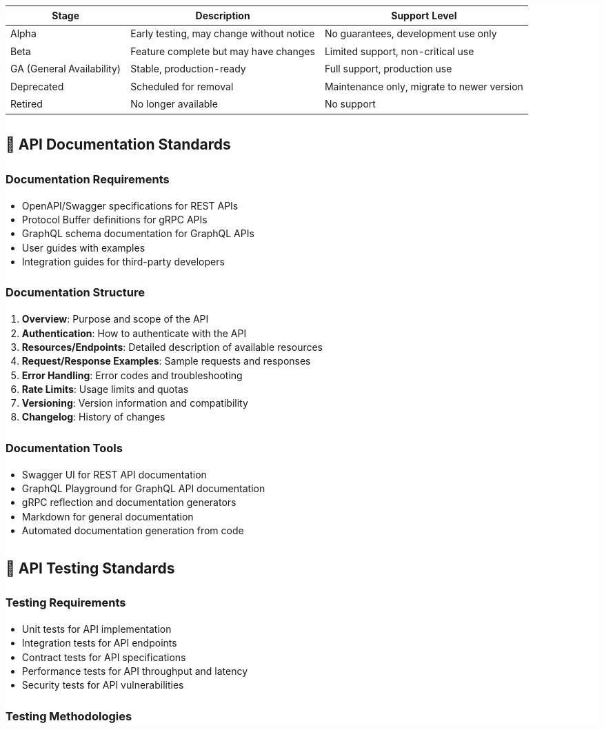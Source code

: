 | Stage | Description | Support Level |
|-------|-------------|--------------|
| Alpha | Early testing, may change without notice | No guarantees, development use only |
| Beta | Feature complete but may have changes | Limited support, non-critical use |
| GA (General Availability) | Stable, production-ready | Full support, production use |
| Deprecated | Scheduled for removal | Maintenance only, migrate to newer version |
| Retired | No longer available | No support |

## 📝 API Documentation Standards

### Documentation Requirements

- OpenAPI/Swagger specifications for REST APIs
- Protocol Buffer definitions for gRPC APIs
- GraphQL schema documentation for GraphQL APIs
- User guides with examples
- Integration guides for third-party developers

### Documentation Structure

1. **Overview**: Purpose and scope of the API
2. **Authentication**: How to authenticate with the API
3. **Resources/Endpoints**: Detailed description of available resources
4. **Request/Response Examples**: Sample requests and responses
5. **Error Handling**: Error codes and troubleshooting
6. **Rate Limits**: Usage limits and quotas
7. **Versioning**: Version information and compatibility
8. **Changelog**: History of changes

### Documentation Tools

- Swagger UI for REST API documentation
- GraphQL Playground for GraphQL API documentation
- gRPC reflection and documentation generators
- Markdown for general documentation
- Automated documentation generation from code

## 🧪 API Testing Standards

### Testing Requirements

- Unit tests for API implementation
- Integration tests for API endpoints
- Contract tests for API specifications
- Performance tests for API throughput and latency
- Security tests for API vulnerabilities

### Testing Methodologies
